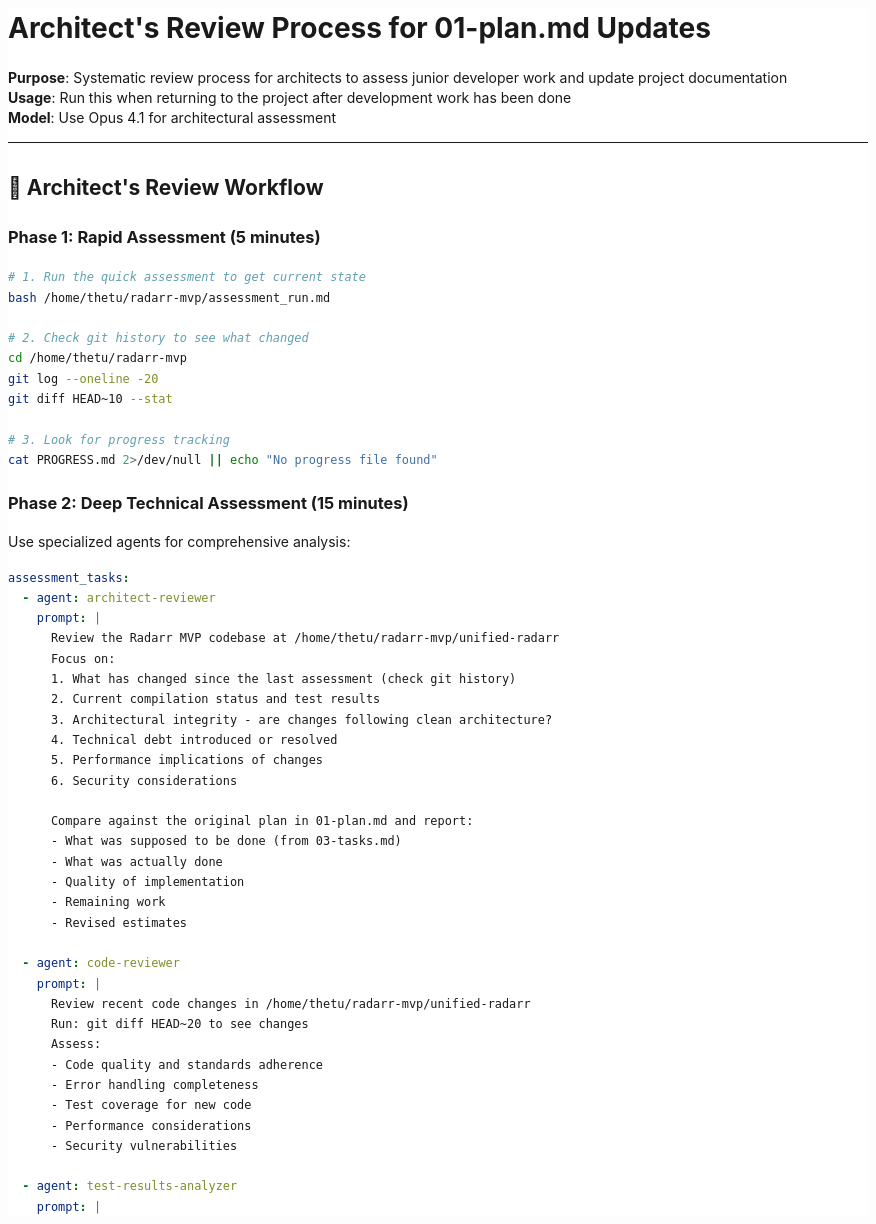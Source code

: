 # Architect's Review Process for 01-plan.md Updates

**Purpose**: Systematic review process for architects to assess junior developer work and update project documentation  
**Usage**: Run this when returning to the project after development work has been done  
**Model**: Use Opus 4.1 for architectural assessment

---

## 🎯 Architect's Review Workflow

### Phase 1: Rapid Assessment (5 minutes)

```bash
# 1. Run the quick assessment to get current state
bash /home/thetu/radarr-mvp/assessment_run.md

# 2. Check git history to see what changed
cd /home/thetu/radarr-mvp
git log --oneline -20
git diff HEAD~10 --stat

# 3. Look for progress tracking
cat PROGRESS.md 2>/dev/null || echo "No progress file found"
```

### Phase 2: Deep Technical Assessment (15 minutes)

Use specialized agents for comprehensive analysis:

```yaml
assessment_tasks:
  - agent: architect-reviewer
    prompt: |
      Review the Radarr MVP codebase at /home/thetu/radarr-mvp/unified-radarr
      Focus on:
      1. What has changed since the last assessment (check git history)
      2. Current compilation status and test results
      3. Architectural integrity - are changes following clean architecture?
      4. Technical debt introduced or resolved
      5. Performance implications of changes
      6. Security considerations
      
      Compare against the original plan in 01-plan.md and report:
      - What was supposed to be done (from 03-tasks.md)
      - What was actually done
      - Quality of implementation
      - Remaining work
      - Revised estimates

  - agent: code-reviewer  
    prompt: |
      Review recent code changes in /home/thetu/radarr-mvp/unified-radarr
      Run: git diff HEAD~20 to see changes
      Assess:
      - Code quality and standards adherence
      - Error handling completeness
      - Test coverage for new code
      - Performance considerations
      - Security vulnerabilities

  - agent: test-results-analyzer
    prompt: |
```